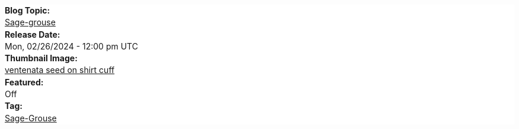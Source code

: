 



  

<div class="blog-topics">
    <div class="field contact-block -blog-topic">
      <div><strong>Blog Topic:</strong> </div>
                    <div class="blog-topic"><a href="https://www.blm.gov/blog-topic/sage-grouse" hreflang="en">Sage-grouse</a></div>
                </div>
  </div>





  

  <div class="field contact-block -release-date">
    <div><strong>Release Date:</strong> </div>
              <div><time datetime="2024-02-26T12:00:00Z">Mon, 02/26/2024 - 12:00 pm UTC</time>
</div>
          </div>





  

  <div class="field contact-block -thumbnail-image">
    <div><strong>Thumbnail Image:</strong> </div>
              <div><a href="https://www.blm.gov/media/46970/edit" hreflang="en">ventenata seed on shirt cuff</a></div>
          </div>





  

  <div class="field contact-block -featured">
    <div><strong>Featured:</strong> </div>
              <div>Off</div>
          </div>





  

<div class="blog-tags">
    <div class="field contact-block -tag">
      <div><strong>Tag:</strong> </div>
              <div>
                    <div><a href="https://www.blm.gov/tag/sage-grouse" hreflang="en">Sage-Grouse</a></div>
                    </div>
          </div>
  </div>





  